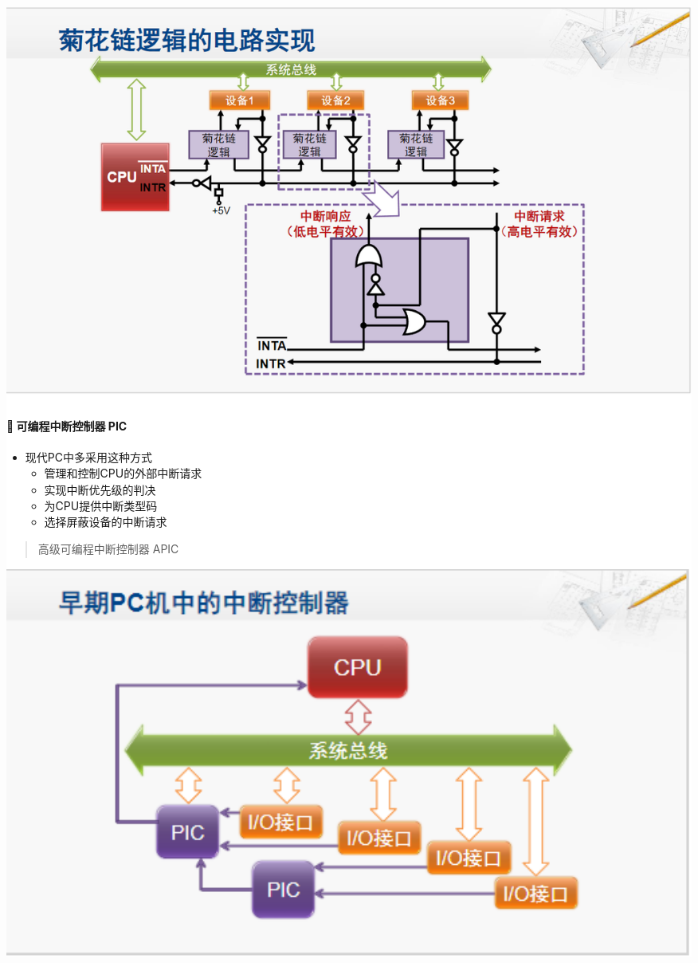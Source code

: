 ![alt text](\9.中断和异常.assets\菊花链逻辑.png)
#### :dash: 可编程中断控制器 PIC
- 现代PC中多采用这种方式
  - 管理和控制CPU的外部中断请求
  - 实现中断优先级的判决
  - 为CPU提供中断类型码
  - 选择屏蔽设备的中断请求
> 高级可编程中断控制器 APIC

<div style="display: flex; gap: 10px;">
  <img src="9.中断和异常.assets/image-1.png" alt="alt text" style="flex: 1; width: 100px;"/>